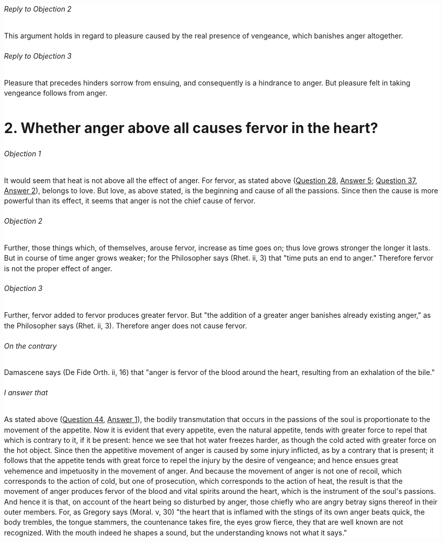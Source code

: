 ###### Reply to Objection 2
This argument holds in regard to pleasure caused by the real presence of vengeance, which banishes anger altogether.  

###### Reply to Objection 3
Pleasure that precedes hinders sorrow from ensuing, and consequently is a hindrance to anger. But pleasure felt in taking vengeance follows from anger.  




# 2. Whether anger above all causes fervor in the heart? 

###### Objection 1
It would seem that heat is not above all the effect of anger. For fervor, as stated above ([Question 28](28.%20Effects%20of%20Love.md), [Answer 5](28.%20Effects%20of%20Love.md#5.%20Whether%20love%20is%20a%20passion%20that%20wounds%20the%20lover?%20); [Question 37](37.%20Effects%20of%20Pain%20or%20Sorrow.md), [Answer 2](37.%20Effects%20of%20Pain%20or%20Sorrow.md#2.%20Whether%20the%20effect%20of%20sorrow%20or%20pain%20is%20to%20burden%20the%20soul?%20)), belongs to love. But love, as above stated, is the beginning and cause of all the passions. Since then the cause is more powerful than its effect, it seems that anger is not the chief cause of fervor.  

###### Objection 2
Further, those things which, of themselves, arouse fervor, increase as time goes on; thus love grows stronger the longer it lasts. But in course of time anger grows weaker; for the Philosopher says (Rhet. ii, 3) that "time puts an end to anger." Therefore fervor is not the proper effect of anger.  

###### Objection 3
Further, fervor added to fervor produces greater fervor. But "the addition of a greater anger banishes already existing anger," as the Philosopher says (Rhet. ii, 3). Therefore anger does not cause fervor.  

###### On the contrary
Damascene says (De Fide Orth. ii, 16) that "anger is fervor of the blood around the heart, resulting from an exhalation of the bile."  

###### I answer that
As stated above ([Question 44](44.%20Effects%20of%20Fear.md), [Answer 1](44.%20Effects%20of%20Fear.md#1.%20Whether%20fear%20causes%20contraction?%20)), the bodily transmutation that occurs in the passions of the soul is proportionate to the movement of the appetite. Now it is evident that every appetite, even the natural appetite, tends with greater force to repel that which is contrary to it, if it be present: hence we see that hot water freezes harder, as though the cold acted with greater force on the hot object. Since then the appetitive movement of anger is caused by some injury inflicted, as by a contrary that is present; it follows that the appetite tends with great force to repel the injury by the desire of vengeance; and hence ensues great vehemence and impetuosity in the movement of anger. And because the movement of anger is not one of recoil, which corresponds to the action of cold, but one of prosecution, which corresponds to the action of heat, the result is that the movement of anger produces fervor of the blood and vital spirits around the heart, which is the instrument of the soul's passions. And hence it is that, on account of the heart being so disturbed by anger, those chiefly who are angry betray signs thereof in their outer members. For, as Gregory says (Moral. v, 30) "the heart that is inflamed with the stings of its own anger beats quick, the body trembles, the tongue stammers, the countenance takes fire, the eyes grow fierce, they that are well known are not recognized. With the mouth indeed he shapes a sound, but the understanding knows not what it says."  
